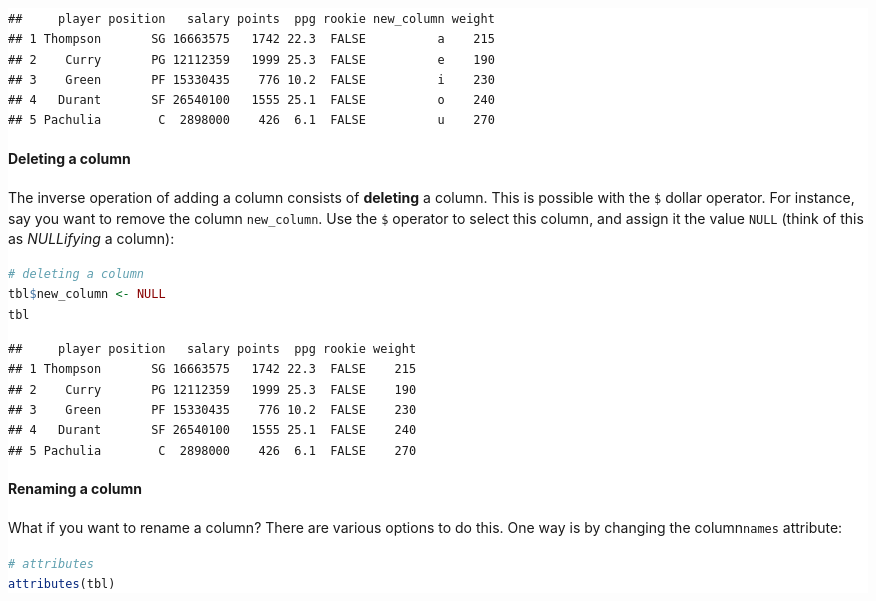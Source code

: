     ##     player position   salary points  ppg rookie new_column weight
    ## 1 Thompson       SG 16663575   1742 22.3  FALSE          a    215
    ## 2    Curry       PG 12112359   1999 25.3  FALSE          e    190
    ## 3    Green       PF 15330435    776 10.2  FALSE          i    230
    ## 4   Durant       SF 26540100   1555 25.1  FALSE          o    240
    ## 5 Pachulia        C  2898000    426  6.1  FALSE          u    270

#### Deleting a column

The inverse operation of adding a column consists of **deleting** a column. This is possible with the `$` dollar operator. For instance, say you want to remove the column `new_column`. Use the `$` operator to select this column, and assign it the value `NULL` (think of this as *NULLifying* a column):

``` r
# deleting a column
tbl$new_column <- NULL
tbl
```

    ##     player position   salary points  ppg rookie weight
    ## 1 Thompson       SG 16663575   1742 22.3  FALSE    215
    ## 2    Curry       PG 12112359   1999 25.3  FALSE    190
    ## 3    Green       PF 15330435    776 10.2  FALSE    230
    ## 4   Durant       SF 26540100   1555 25.1  FALSE    240
    ## 5 Pachulia        C  2898000    426  6.1  FALSE    270

#### Renaming a column

What if you want to rename a column? There are various options to do this. One way is by changing the column`names` attribute:

``` r
# attributes
attributes(tbl)
```
